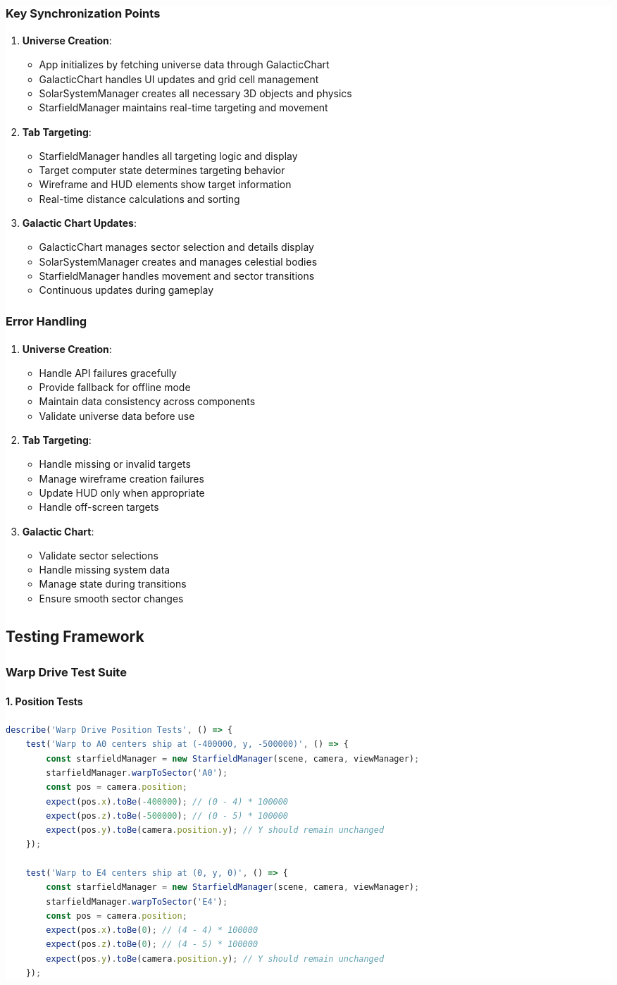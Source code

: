 ### Key Synchronization Points

1. **Universe Creation**:
   - App initializes by fetching universe data through GalacticChart
   - GalacticChart handles UI updates and grid cell management
   - SolarSystemManager creates all necessary 3D objects and physics
   - StarfieldManager maintains real-time targeting and movement

2. **Tab Targeting**:
   - StarfieldManager handles all targeting logic and display
   - Target computer state determines targeting behavior
   - Wireframe and HUD elements show target information
   - Real-time distance calculations and sorting

3. **Galactic Chart Updates**:
   - GalacticChart manages sector selection and details display
   - SolarSystemManager creates and manages celestial bodies
   - StarfieldManager handles movement and sector transitions
   - Continuous updates during gameplay

### Error Handling

1. **Universe Creation**:
   - Handle API failures gracefully
   - Provide fallback for offline mode
   - Maintain data consistency across components
   - Validate universe data before use

2. **Tab Targeting**:
   - Handle missing or invalid targets
   - Manage wireframe creation failures
   - Update HUD only when appropriate
   - Handle off-screen targets

3. **Galactic Chart**:
   - Validate sector selections
   - Handle missing system data
   - Manage state during transitions
   - Ensure smooth sector changes

## Testing Framework

### Warp Drive Test Suite

#### 1. Position Tests
```javascript
describe('Warp Drive Position Tests', () => {
    test('Warp to A0 centers ship at (-400000, y, -500000)', () => {
        const starfieldManager = new StarfieldManager(scene, camera, viewManager);
        starfieldManager.warpToSector('A0');
        const pos = camera.position;
        expect(pos.x).toBe(-400000); // (0 - 4) * 100000
        expect(pos.z).toBe(-500000); // (0 - 5) * 100000
        expect(pos.y).toBe(camera.position.y); // Y should remain unchanged
    });

    test('Warp to E4 centers ship at (0, y, 0)', () => {
        const starfieldManager = new StarfieldManager(scene, camera, viewManager);
        starfieldManager.warpToSector('E4');
        const pos = camera.position;
        expect(pos.x).toBe(0); // (4 - 4) * 100000
        expect(pos.z).toBe(0); // (4 - 5) * 100000
        expect(pos.y).toBe(camera.position.y); // Y should remain unchanged
    });

```